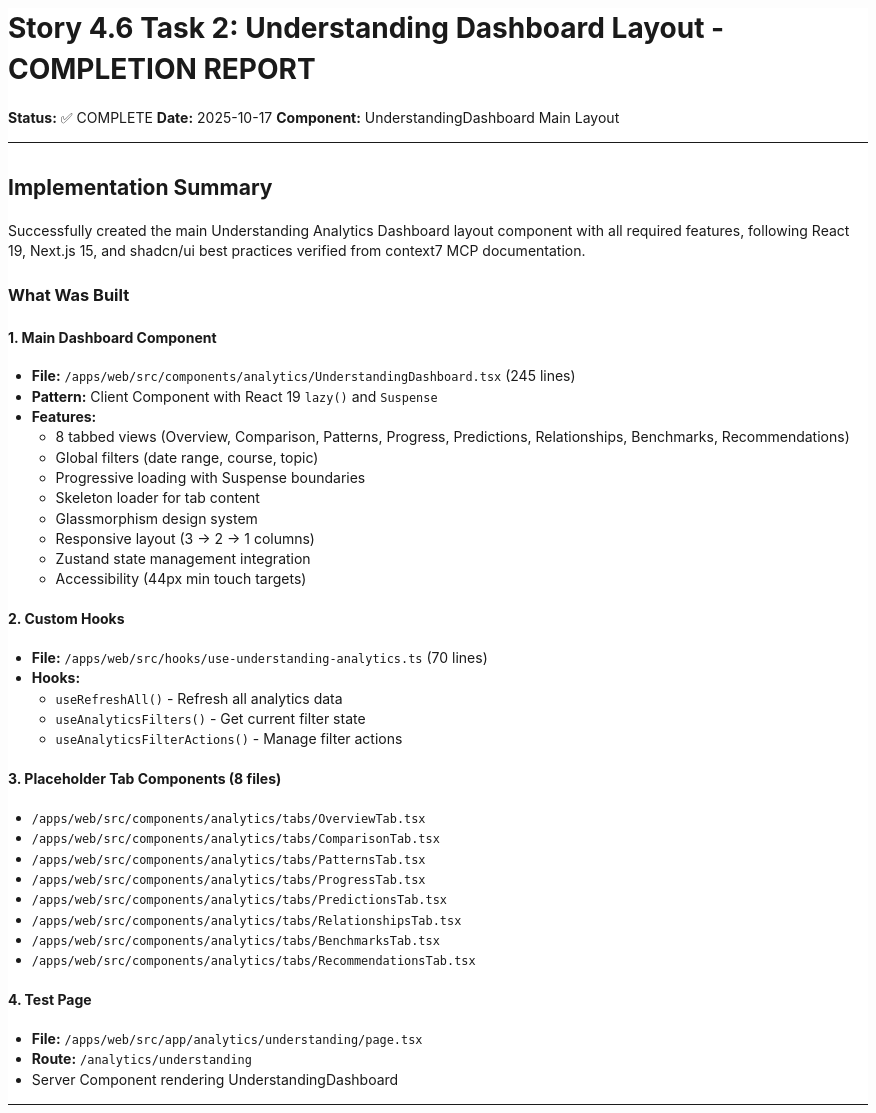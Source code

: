 # Story 4.6 Task 2: Understanding Dashboard Layout - COMPLETION REPORT

**Status:** ✅ COMPLETE
**Date:** 2025-10-17
**Component:** UnderstandingDashboard Main Layout

---

## Implementation Summary

Successfully created the main Understanding Analytics Dashboard layout component with all required features, following React 19, Next.js 15, and shadcn/ui best practices verified from context7 MCP documentation.

### What Was Built

#### 1. **Main Dashboard Component**
   - **File:** `/apps/web/src/components/analytics/UnderstandingDashboard.tsx` (245 lines)
   - **Pattern:** Client Component with React 19 `lazy()` and `Suspense`
   - **Features:**
     - 8 tabbed views (Overview, Comparison, Patterns, Progress, Predictions, Relationships, Benchmarks, Recommendations)
     - Global filters (date range, course, topic)
     - Progressive loading with Suspense boundaries
     - Skeleton loader for tab content
     - Glassmorphism design system
     - Responsive layout (3 → 2 → 1 columns)
     - Zustand state management integration
     - Accessibility (44px min touch targets)

#### 2. **Custom Hooks**
   - **File:** `/apps/web/src/hooks/use-understanding-analytics.ts` (70 lines)
   - **Hooks:**
     - `useRefreshAll()` - Refresh all analytics data
     - `useAnalyticsFilters()` - Get current filter state
     - `useAnalyticsFilterActions()` - Manage filter actions

#### 3. **Placeholder Tab Components** (8 files)
   - `/apps/web/src/components/analytics/tabs/OverviewTab.tsx`
   - `/apps/web/src/components/analytics/tabs/ComparisonTab.tsx`
   - `/apps/web/src/components/analytics/tabs/PatternsTab.tsx`
   - `/apps/web/src/components/analytics/tabs/ProgressTab.tsx`
   - `/apps/web/src/components/analytics/tabs/PredictionsTab.tsx`
   - `/apps/web/src/components/analytics/tabs/RelationshipsTab.tsx`
   - `/apps/web/src/components/analytics/tabs/BenchmarksTab.tsx`
   - `/apps/web/src/components/analytics/tabs/RecommendationsTab.tsx`

#### 4. **Test Page**
   - **File:** `/apps/web/src/app/analytics/understanding/page.tsx`
   - **Route:** `/analytics/understanding`
   - Server Component rendering UnderstandingDashboard

---